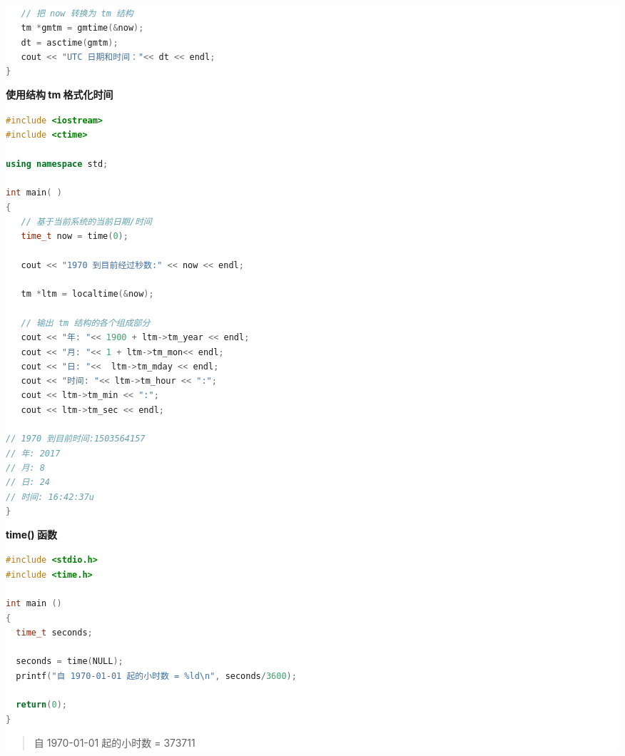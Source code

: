 ```cpp
   // 把 now 转换为 tm 结构
   tm *gmtm = gmtime(&now);
   dt = asctime(gmtm);
   cout << "UTC 日期和时间："<< dt << endl;
}
```

**使用结构 tm 格式化时间**

```cpp
#include <iostream>
#include <ctime>
 
using namespace std;
 
int main( )
{
   // 基于当前系统的当前日期/时间
   time_t now = time(0);
 
   cout << "1970 到目前经过秒数:" << now << endl;
 
   tm *ltm = localtime(&now);
 
   // 输出 tm 结构的各个组成部分
   cout << "年: "<< 1900 + ltm->tm_year << endl;
   cout << "月: "<< 1 + ltm->tm_mon<< endl;
   cout << "日: "<<  ltm->tm_mday << endl;
   cout << "时间: "<< ltm->tm_hour << ":";
   cout << ltm->tm_min << ":";
   cout << ltm->tm_sec << endl;

// 1970 到目前时间:1503564157
// 年: 2017
// 月: 8
// 日: 24
// 时间: 16:42:37u
}
```

**time() 函数**

```cpp
#include <stdio.h>
#include <time.h>

int main ()
{
  time_t seconds;

  seconds = time(NULL);
  printf("自 1970-01-01 起的小时数 = %ld\n", seconds/3600);
  
  return(0);
}
```
> 自 1970-01-01 起的小时数 = 373711

